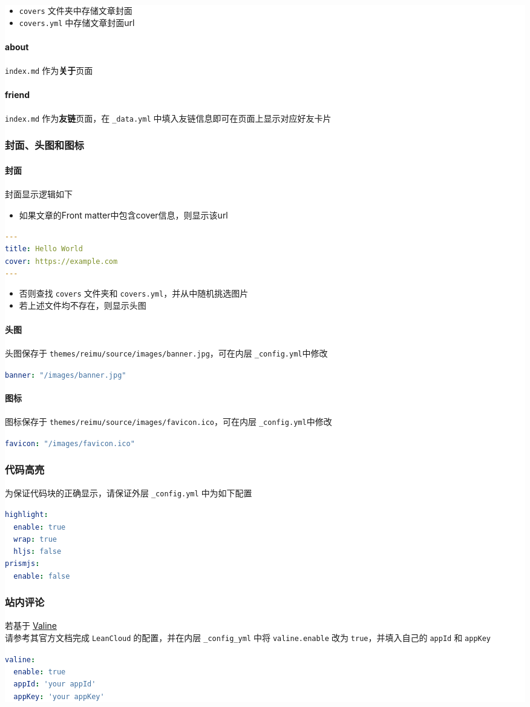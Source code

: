 - `covers` 文件夹中存储文章封面
- `covers.yml` 中存储文章封面url
#### about
`index.md` 作为**关于**页面
#### friend
`index.md` 作为**友链**页面，在 `_data.yml` 中填入友链信息即可在页面上显示对应好友卡片
### 封面、头图和图标
#### 封面
封面显示逻辑如下
- 如果文章的Front matter中包含cover信息，则显示该url
```yaml
---
title: Hello World
cover: https://example.com
---
```
- 否则查找 `covers` 文件夹和 `covers.yml`，并从中随机挑选图片
- 若上述文件均不存在，则显示头图
#### 头图
头图保存于 `themes/reimu/source/images/banner.jpg`，可在内层 `_config.yml`中修改
```yaml
banner: "/images/banner.jpg"
```
#### 图标
图标保存于 `themes/reimu/source/images/favicon.ico`，可在内层 `_config.yml`中修改
```yaml
favicon: "/images/favicon.ico"
```
### 代码高亮
为保证代码块的正确显示，请保证外层 `_config.yml` 中为如下配置
```yaml
highlight:
  enable: true
  wrap: true
  hljs: false
prismjs:
  enable: false
```
### 站内评论
若基于 [Valine](https://valine.js.org/)  
请参考其官方文档完成 `LeanCloud` 的配置，并在内层 `_config_yml` 中将 `valine.enable` 改为 `true`，并填入自己的 `appId` 和 `appKey`
```yaml
valine:
  enable: true
  appId: 'your appId'
  appKey: 'your appKey'
```
